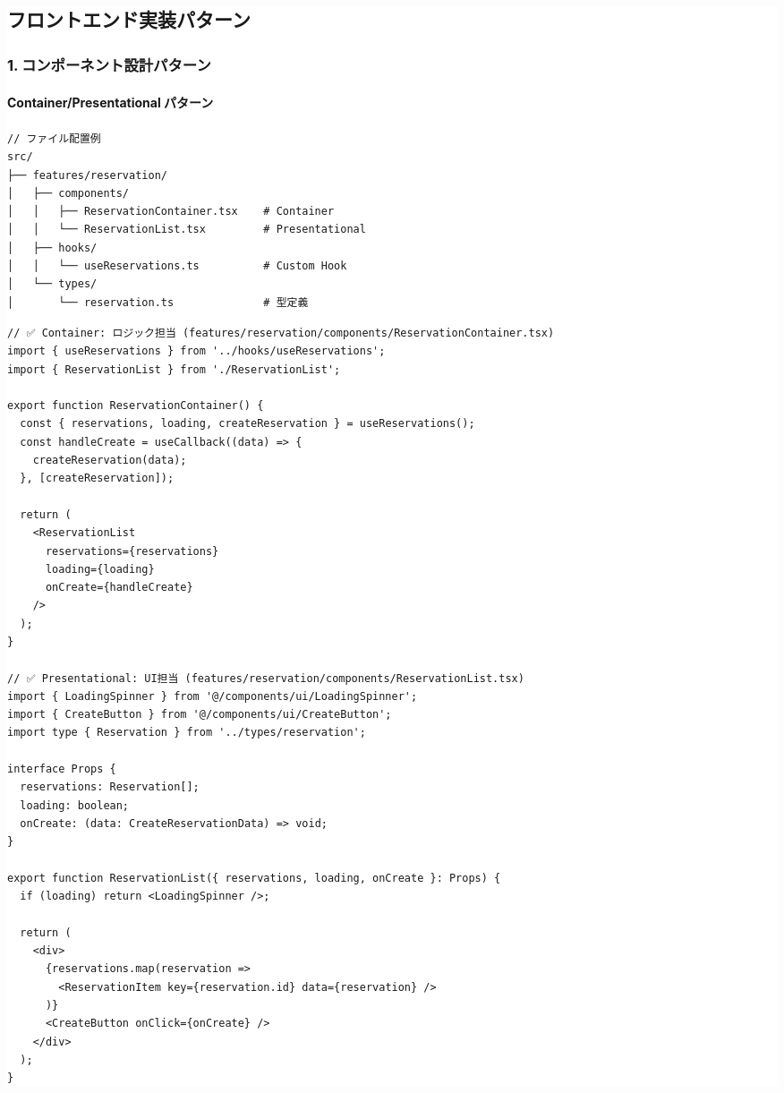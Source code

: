 ## フロントエンド実装パターン

### 1. **コンポーネント設計パターン**

#### Container/Presentational パターン

```
// ファイル配置例
src/
├── features/reservation/
│   ├── components/
│   │   ├── ReservationContainer.tsx    # Container
│   │   └── ReservationList.tsx         # Presentational  
│   ├── hooks/
│   │   └── useReservations.ts          # Custom Hook
│   └── types/
│       └── reservation.ts              # 型定義
```

```tsx
// ✅ Container: ロジック担当 (features/reservation/components/ReservationContainer.tsx)
import { useReservations } from '../hooks/useReservations';
import { ReservationList } from './ReservationList';

export function ReservationContainer() {
  const { reservations, loading, createReservation } = useReservations();
  const handleCreate = useCallback((data) => {
    createReservation(data);
  }, [createReservation]);
  
  return (
    <ReservationList
      reservations={reservations}
      loading={loading}
      onCreate={handleCreate}
    />
  );
}

// ✅ Presentational: UI担当 (features/reservation/components/ReservationList.tsx)
import { LoadingSpinner } from '@/components/ui/LoadingSpinner';
import { CreateButton } from '@/components/ui/CreateButton';
import type { Reservation } from '../types/reservation';

interface Props {
  reservations: Reservation[];
  loading: boolean;
  onCreate: (data: CreateReservationData) => void;
}

export function ReservationList({ reservations, loading, onCreate }: Props) {
  if (loading) return <LoadingSpinner />;
  
  return (
    <div>
      {reservations.map(reservation => 
        <ReservationItem key={reservation.id} data={reservation} />
      )}
      <CreateButton onClick={onCreate} />
    </div>
  );
}
```
